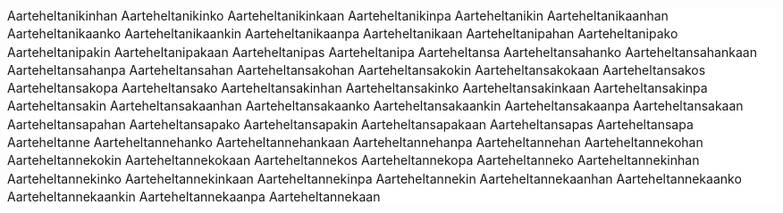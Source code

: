 Aarteheltanikinhan
Aarteheltanikinko
Aarteheltanikinkaan
Aarteheltanikinpa
Aarteheltanikin
Aarteheltanikaanhan
Aarteheltanikaanko
Aarteheltanikaankin
Aarteheltanikaanpa
Aarteheltanikaan
Aarteheltanipahan
Aarteheltanipako
Aarteheltanipakin
Aarteheltanipakaan
Aarteheltanipas
Aarteheltanipa
Aarteheltansa
Aarteheltansahanko
Aarteheltansahankaan
Aarteheltansahanpa
Aarteheltansahan
Aarteheltansakohan
Aarteheltansakokin
Aarteheltansakokaan
Aarteheltansakos
Aarteheltansakopa
Aarteheltansako
Aarteheltansakinhan
Aarteheltansakinko
Aarteheltansakinkaan
Aarteheltansakinpa
Aarteheltansakin
Aarteheltansakaanhan
Aarteheltansakaanko
Aarteheltansakaankin
Aarteheltansakaanpa
Aarteheltansakaan
Aarteheltansapahan
Aarteheltansapako
Aarteheltansapakin
Aarteheltansapakaan
Aarteheltansapas
Aarteheltansapa
Aarteheltanne
Aarteheltannehanko
Aarteheltannehankaan
Aarteheltannehanpa
Aarteheltannehan
Aarteheltannekohan
Aarteheltannekokin
Aarteheltannekokaan
Aarteheltannekos
Aarteheltannekopa
Aarteheltanneko
Aarteheltannekinhan
Aarteheltannekinko
Aarteheltannekinkaan
Aarteheltannekinpa
Aarteheltannekin
Aarteheltannekaanhan
Aarteheltannekaanko
Aarteheltannekaankin
Aarteheltannekaanpa
Aarteheltannekaan